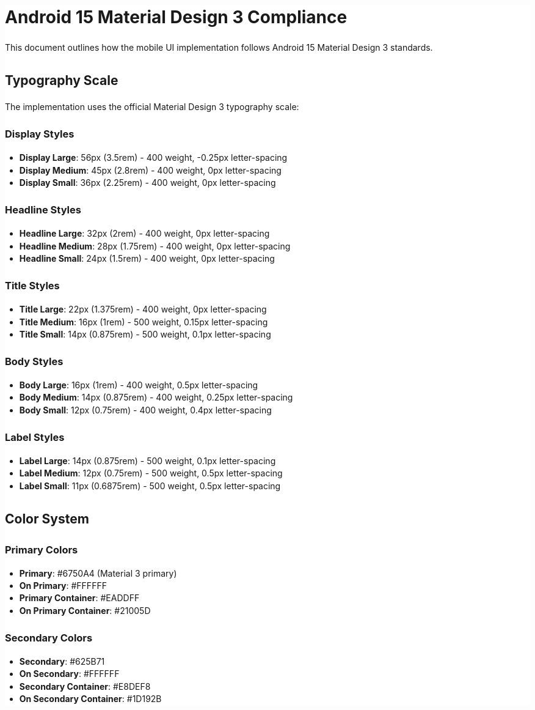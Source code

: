 # Android 15 Material Design 3 Compliance

This document outlines how the mobile UI implementation follows Android 15 Material Design 3 standards.

## Typography Scale

The implementation uses the official Material Design 3 typography scale:

### Display Styles
- **Display Large**: 56px (3.5rem) - 400 weight, -0.25px letter-spacing
- **Display Medium**: 45px (2.8rem) - 400 weight, 0px letter-spacing  
- **Display Small**: 36px (2.25rem) - 400 weight, 0px letter-spacing

### Headline Styles
- **Headline Large**: 32px (2rem) - 400 weight, 0px letter-spacing
- **Headline Medium**: 28px (1.75rem) - 400 weight, 0px letter-spacing
- **Headline Small**: 24px (1.5rem) - 400 weight, 0px letter-spacing

### Title Styles
- **Title Large**: 22px (1.375rem) - 400 weight, 0px letter-spacing
- **Title Medium**: 16px (1rem) - 500 weight, 0.15px letter-spacing
- **Title Small**: 14px (0.875rem) - 500 weight, 0.1px letter-spacing

### Body Styles
- **Body Large**: 16px (1rem) - 400 weight, 0.5px letter-spacing
- **Body Medium**: 14px (0.875rem) - 400 weight, 0.25px letter-spacing
- **Body Small**: 12px (0.75rem) - 400 weight, 0.4px letter-spacing

### Label Styles
- **Label Large**: 14px (0.875rem) - 500 weight, 0.1px letter-spacing
- **Label Medium**: 12px (0.75rem) - 500 weight, 0.5px letter-spacing
- **Label Small**: 11px (0.6875rem) - 500 weight, 0.5px letter-spacing

## Color System

### Primary Colors
- **Primary**: #6750A4 (Material 3 primary)
- **On Primary**: #FFFFFF
- **Primary Container**: #EADDFF
- **On Primary Container**: #21005D

### Secondary Colors
- **Secondary**: #625B71
- **On Secondary**: #FFFFFF
- **Secondary Container**: #E8DEF8
- **On Secondary Container**: #1D192B
